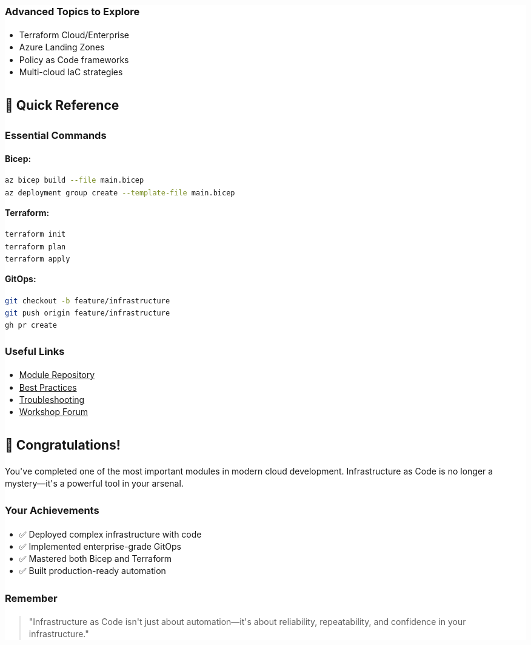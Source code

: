 ### Advanced Topics to Explore
- Terraform Cloud/Enterprise
- Azure Landing Zones
- Policy as Code frameworks
- Multi-cloud IaC strategies

## 📝 Quick Reference

### Essential Commands

**Bicep:**
```bash
az bicep build --file main.bicep
az deployment group create --template-file main.bicep
```

**Terraform:**
```bash
terraform init
terraform plan
terraform apply
```

**GitOps:**
```bash
git checkout -b feature/infrastructure
git push origin feature/infrastructure
gh pr create
```

### Useful Links
- [Module Repository](./exercises/)
- [Best Practices](./best-practices.md)
- [Troubleshooting](./troubleshooting.md)
- [Workshop Forum](https://github.com/workshop/discussions)

## 🎉 Congratulations!

You've completed one of the most important modules in modern cloud development. Infrastructure as Code is no longer a mystery—it's a powerful tool in your arsenal.

### Your Achievements
- ✅ Deployed complex infrastructure with code
- ✅ Implemented enterprise-grade GitOps
- ✅ Mastered both Bicep and Terraform
- ✅ Built production-ready automation

### Remember
> "Infrastructure as Code isn't just about automation—it's about reliability, repeatability, and confidence in your infrastructure."
